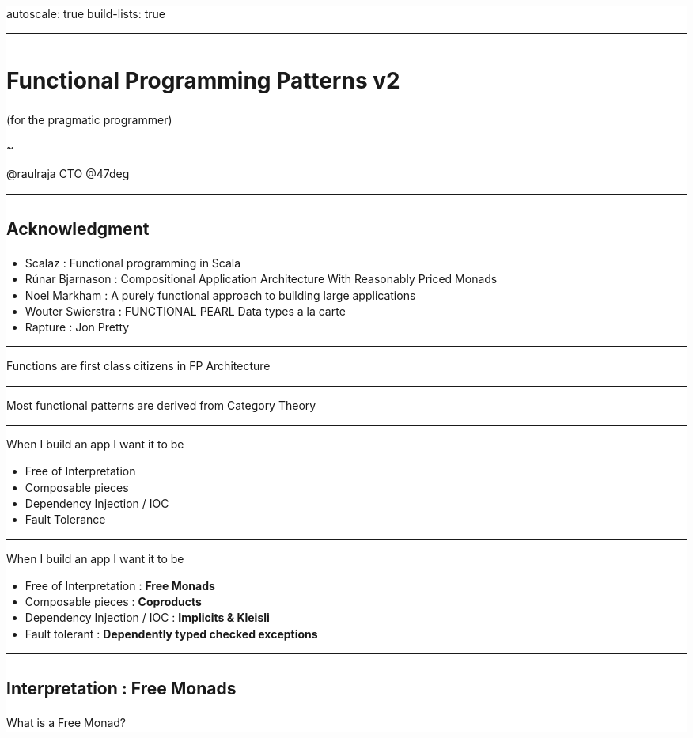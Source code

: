 autoscale: true
build-lists: true

---

# Functional Programming Patterns v2 #


(for the pragmatic programmer)

~

@raulraja CTO @47deg

---

## Acknowledgment ##

- Scalaz : Functional programming in Scala
- Rúnar Bjarnason : Compositional Application Architecture With Reasonably Priced Monads
- Noel Markham : A purely functional approach to building large applications
- Wouter Swierstra : FUNCTIONAL PEARL Data types a la carte
- Rapture : Jon Pretty

---

Functions are first class citizens in FP Architecture

---

Most functional patterns are derived from Category Theory

---

When I build an app I want it to be

- Free of Interpretation
- Composable pieces
- Dependency Injection / IOC
- Fault Tolerance

---

When I build an app I want it to be

- Free of Interpretation : **Free Monads** 
- Composable pieces : **Coproducts** 
- Dependency Injection / IOC : **Implicits & Kleisli** 
- Fault tolerant : **Dependently typed checked exceptions** 

---

## Interpretation : Free Monads ##

What is a Free Monad?
